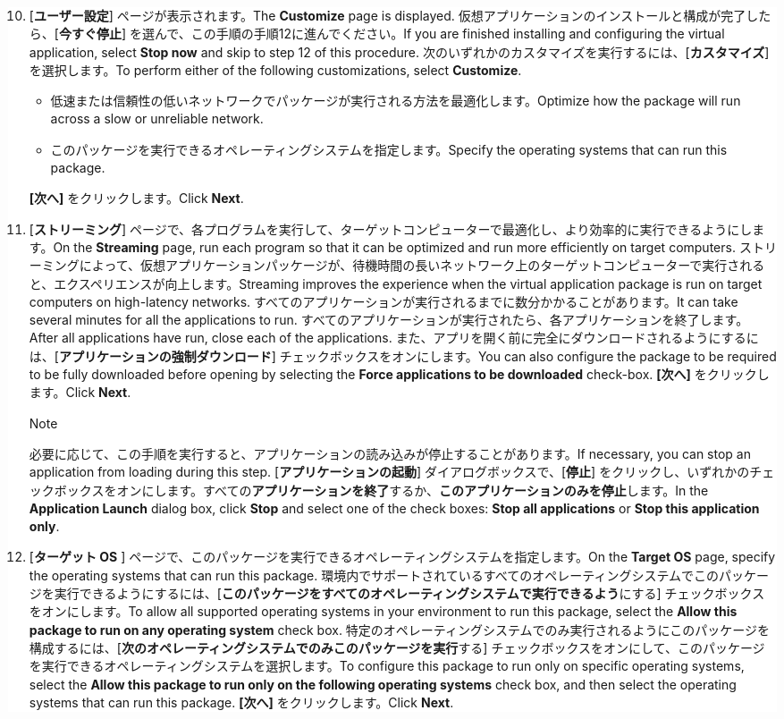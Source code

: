 10. <span data-ttu-id="f0c78-217">[**ユーザー設定**] ページが表示されます。</span><span class="sxs-lookup"><span data-stu-id="f0c78-217">The **Customize** page is displayed.</span></span> <span data-ttu-id="f0c78-218">仮想アプリケーションのインストールと構成が完了したら、[**今すぐ停止**] を選んで、この手順の手順12に進んでください。</span><span class="sxs-lookup"><span data-stu-id="f0c78-218">If you are finished installing and configuring the virtual application, select **Stop now** and skip to step 12 of this procedure.</span></span> <span data-ttu-id="f0c78-219">次のいずれかのカスタマイズを実行するには、[**カスタマイズ**] を選択します。</span><span class="sxs-lookup"><span data-stu-id="f0c78-219">To perform either of the following customizations, select **Customize**.</span></span>

    -   <span data-ttu-id="f0c78-220">低速または信頼性の低いネットワークでパッケージが実行される方法を最適化します。</span><span class="sxs-lookup"><span data-stu-id="f0c78-220">Optimize how the package will run across a slow or unreliable network.</span></span>

    -   <span data-ttu-id="f0c78-221">このパッケージを実行できるオペレーティングシステムを指定します。</span><span class="sxs-lookup"><span data-stu-id="f0c78-221">Specify the operating systems that can run this package.</span></span>

    <span data-ttu-id="f0c78-222">**[次へ]** をクリックします。</span><span class="sxs-lookup"><span data-stu-id="f0c78-222">Click **Next**.</span></span>

11. <span data-ttu-id="f0c78-223">[**ストリーミング**] ページで、各プログラムを実行して、ターゲットコンピューターで最適化し、より効率的に実行できるようにします。</span><span class="sxs-lookup"><span data-stu-id="f0c78-223">On the **Streaming** page, run each program so that it can be optimized and run more efficiently on target computers.</span></span> <span data-ttu-id="f0c78-224">ストリーミングによって、仮想アプリケーションパッケージが、待機時間の長いネットワーク上のターゲットコンピューターで実行されると、エクスペリエンスが向上します。</span><span class="sxs-lookup"><span data-stu-id="f0c78-224">Streaming improves the experience when the virtual application package is run on target computers on high-latency networks.</span></span> <span data-ttu-id="f0c78-225">すべてのアプリケーションが実行されるまでに数分かかることがあります。</span><span class="sxs-lookup"><span data-stu-id="f0c78-225">It can take several minutes for all the applications to run.</span></span> <span data-ttu-id="f0c78-226">すべてのアプリケーションが実行されたら、各アプリケーションを終了します。</span><span class="sxs-lookup"><span data-stu-id="f0c78-226">After all applications have run, close each of the applications.</span></span> <span data-ttu-id="f0c78-227">また、アプリを開く前に完全にダウンロードされるようにするには、[**アプリケーションの強制ダウンロード**] チェックボックスをオンにします。</span><span class="sxs-lookup"><span data-stu-id="f0c78-227">You can also configure the package to be required to be fully downloaded before opening by selecting the **Force applications to be downloaded** check-box.</span></span> <span data-ttu-id="f0c78-228">**[次へ]** をクリックします。</span><span class="sxs-lookup"><span data-stu-id="f0c78-228">Click **Next**.</span></span>

    > [!NOTE]  
    > <span data-ttu-id="f0c78-229">必要に応じて、この手順を実行すると、アプリケーションの読み込みが停止することがあります。</span><span class="sxs-lookup"><span data-stu-id="f0c78-229">If necessary, you can stop an application from loading during this step.</span></span> <span data-ttu-id="f0c78-230">[**アプリケーションの起動**] ダイアログボックスで、[**停止**] をクリックし、いずれかのチェックボックスをオンにします。すべての**アプリケーションを終了**するか、**このアプリケーションのみを停止**します。</span><span class="sxs-lookup"><span data-stu-id="f0c78-230">In the **Application Launch** dialog box, click **Stop** and select one of the check boxes: **Stop all applications** or **Stop this application only**.</span></span>



12. <span data-ttu-id="f0c78-231">[**ターゲット OS** ] ページで、このパッケージを実行できるオペレーティングシステムを指定します。</span><span class="sxs-lookup"><span data-stu-id="f0c78-231">On the **Target OS** page, specify the operating systems that can run this package.</span></span> <span data-ttu-id="f0c78-232">環境内でサポートされているすべてのオペレーティングシステムでこのパッケージを実行できるようにするには、[**このパッケージをすべてのオペレーティングシステムで実行できるよう**にする] チェックボックスをオンにします。</span><span class="sxs-lookup"><span data-stu-id="f0c78-232">To allow all supported operating systems in your environment to run this package, select the **Allow this package to run on any operating system** check box.</span></span> <span data-ttu-id="f0c78-233">特定のオペレーティングシステムでのみ実行されるようにこのパッケージを構成するには、[**次のオペレーティングシステムでのみこのパッケージを実行**する] チェックボックスをオンにして、このパッケージを実行できるオペレーティングシステムを選択します。</span><span class="sxs-lookup"><span data-stu-id="f0c78-233">To configure this package to run only on specific operating systems, select the **Allow this package to run only on the following operating systems** check box, and then select the operating systems that can run this package.</span></span> <span data-ttu-id="f0c78-234">**[次へ]** をクリックします。</span><span class="sxs-lookup"><span data-stu-id="f0c78-234">Click **Next**.</span></span>
